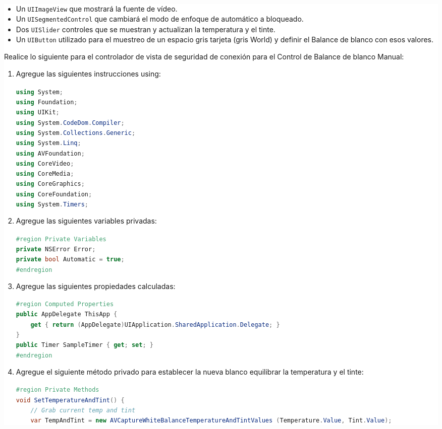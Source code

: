 -  Un `UIImageView` que mostrará la fuente de vídeo.
-  Un `UISegmentedControl` que cambiará el modo de enfoque de automático a bloqueado.
-  Dos `UISlider` controles que se muestran y actualizan la temperatura y el tinte.
-  Un `UIButton` utilizado para el muestreo de un espacio gris tarjeta (gris World) y definir el Balance de blanco con esos valores.


Realice lo siguiente para el controlador de vista de seguridad de conexión para el Control de Balance de blanco Manual:


1. Agregue las siguientes instrucciones using:

    ```csharp
    using System;
    using Foundation;
    using UIKit;
    using System.CodeDom.Compiler;
    using System.Collections.Generic;
    using System.Linq;
    using AVFoundation;
    using CoreVideo;
    using CoreMedia;
    using CoreGraphics;
    using CoreFoundation;
    using System.Timers;
    ```  
  
1. Agregue las siguientes variables privadas:

    ```csharp
    #region Private Variables
    private NSError Error; 
    private bool Automatic = true;
    #endregion
    ```
  
1. Agregue las siguientes propiedades calculadas:

    ```csharp
    #region Computed Properties
    public AppDelegate ThisApp {
        get { return (AppDelegate)UIApplication.SharedApplication.Delegate; }
    }
    public Timer SampleTimer { get; set; }
    #endregion
    ```  
  
1. Agregue el siguiente método privado para establecer la nueva blanco equilibrar la temperatura y el tinte:

    ```csharp
    #region Private Methods
    void SetTemperatureAndTint() {
        // Grab current temp and tint
        var TempAndTint = new AVCaptureWhiteBalanceTemperatureAndTintValues (Temperature.Value, Tint.Value);
